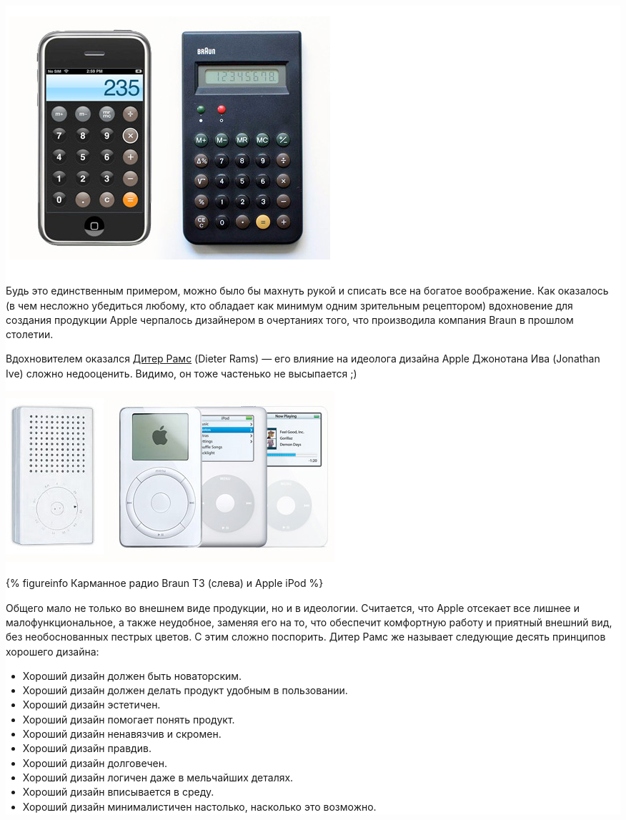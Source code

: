 <img src='/o_O/apple-braun/iphone_braun.jpg' alt='iPhone Braun' style="padding: 15px 0;"  width="460" height="340"/>

Будь это единственным примером, можно было бы махнуть рукой и списать все на богатое воображение. Как оказалось (в чем несложно убедиться любому, кто обладает как минимум одним зрительным рецептором) вдохновение для создания продукции Apple черпалось дизайнером в очертаниях того, что производила компания Braun в прошлом столетии.

Вдохновителем оказался <a href="http://www.designmuseum.org/design/dieter-rams">Дитер Рамс</a> (Dieter Rams) — его влияние на идеолога дизайна Apple Джонотана Ива (Jonathan Ive) сложно недооценить. Видимо, он тоже частенько не высыпается ;)

<img src='/o_O/apple-braun/ipod_braun.jpg' alt='iPod Braun'  width="460" height="240"/>


{% figureinfo Карманное радио Braun T3 (слева) и Apple iPod %}



Общего мало не только во внешнем виде продукции, но и в идеологии. Считается, что Apple  отсекает все лишнее и малофункциональное, а также неудобное, заменяя его на то, что обеспечит комфортную работу и приятный внешний вид, без необоснованных пестрых цветов. С этим сложно поспорить. Дитер Рамс же называет следующие десять принципов хорошего дизайна:

<ul class="postlist">
<li><span>Хороший дизайн должен быть новаторским.
</span></li><li><span>Хороший дизайн должен делать продукт удобным в пользовании.
</span></li><li><span>Хороший дизайн эстетичен.
</span></li><li><span>Хороший дизайн помогает понять продукт.
</span></li><li><span>Хороший дизайн ненавязчив и скромен.
</span></li><li><span>Хороший дизайн правдив.
</span></li><li><span>Хороший дизайн долговечен.
</span></li><li><span>Хороший дизайн логичен даже в мельчайших деталях.
</span></li><li><span>Хороший дизайн вписывается в среду.
</span></li><li><span>Хороший дизайн минималистичен настолько, насколько это возможно.</span></li></ul>
